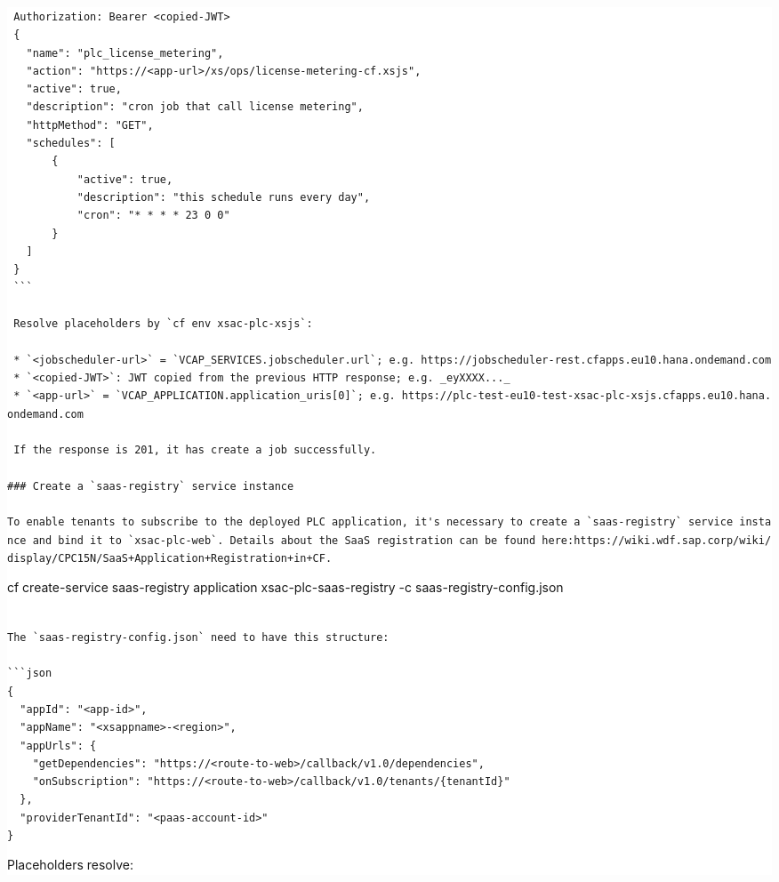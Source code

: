   ```
    Authorization: Bearer <copied-JWT>
    {
      "name": "plc_license_metering",
      "action": "https://<app-url>/xs/ops/license-metering-cf.xsjs",
      "active": true,
      "description": "cron job that call license metering",
      "httpMethod": "GET",
      "schedules": [
          {
              "active": true,
              "description": "this schedule runs every day",
              "cron": "* * * * 23 0 0"
          }
      ]
    }
    ```

    Resolve placeholders by `cf env xsac-plc-xsjs`:

    * `<jobscheduler-url>` = `VCAP_SERVICES.jobscheduler.url`; e.g. https://jobscheduler-rest.cfapps.eu10.hana.ondemand.com
    * `<copied-JWT>`: JWT copied from the previous HTTP response; e.g. _eyXXXX..._
    * `<app-url>` = `VCAP_APPLICATION.application_uris[0]`; e.g. https://plc-test-eu10-test-xsac-plc-xsjs.cfapps.eu10.hana.ondemand.com

    If the response is 201, it has create a job successfully.

### Create a `saas-registry` service instance

To enable tenants to subscribe to the deployed PLC application, it's necessary to create a `saas-registry` service instance and bind it to `xsac-plc-web`. Details about the SaaS registration can be found here:https://wiki.wdf.sap.corp/wiki/display/CPC15N/SaaS+Application+Registration+in+CF.

```
cf create-service saas-registry application xsac-plc-saas-registry -c saas-registry-config.json
```

The `saas-registry-config.json` need to have this structure:

```json
{
  "appId": "<app-id>",
  "appName": "<xsappname>-<region>",
  "appUrls": {
    "getDependencies": "https://<route-to-web>/callback/v1.0/dependencies",
    "onSubscription": "https://<route-to-web>/callback/v1.0/tenants/{tenantId}"
  },
  "providerTenantId": "<paas-account-id>"
}
```

Placeholders resolve:
